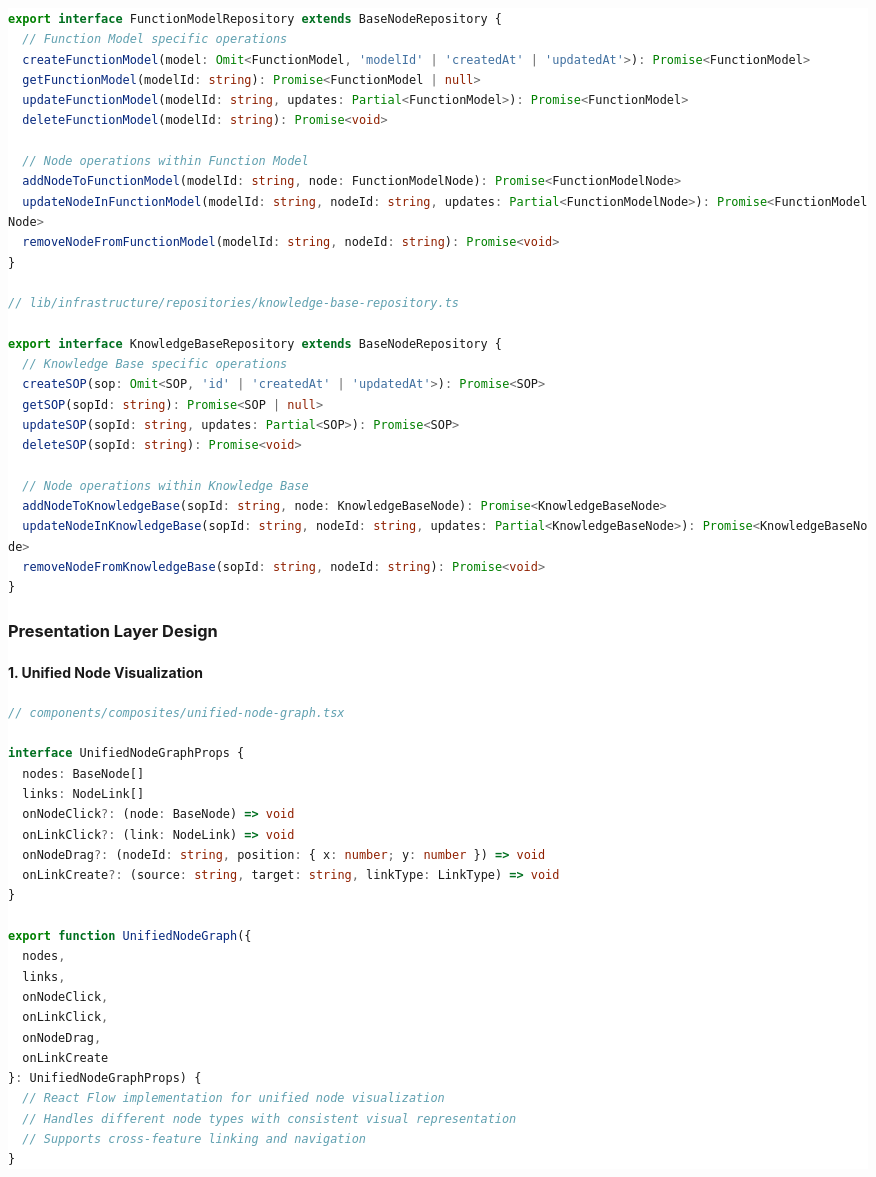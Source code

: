 ```typescript
export interface FunctionModelRepository extends BaseNodeRepository {
  // Function Model specific operations
  createFunctionModel(model: Omit<FunctionModel, 'modelId' | 'createdAt' | 'updatedAt'>): Promise<FunctionModel>
  getFunctionModel(modelId: string): Promise<FunctionModel | null>
  updateFunctionModel(modelId: string, updates: Partial<FunctionModel>): Promise<FunctionModel>
  deleteFunctionModel(modelId: string): Promise<void>
  
  // Node operations within Function Model
  addNodeToFunctionModel(modelId: string, node: FunctionModelNode): Promise<FunctionModelNode>
  updateNodeInFunctionModel(modelId: string, nodeId: string, updates: Partial<FunctionModelNode>): Promise<FunctionModelNode>
  removeNodeFromFunctionModel(modelId: string, nodeId: string): Promise<void>
}

// lib/infrastructure/repositories/knowledge-base-repository.ts

export interface KnowledgeBaseRepository extends BaseNodeRepository {
  // Knowledge Base specific operations
  createSOP(sop: Omit<SOP, 'id' | 'createdAt' | 'updatedAt'>): Promise<SOP>
  getSOP(sopId: string): Promise<SOP | null>
  updateSOP(sopId: string, updates: Partial<SOP>): Promise<SOP>
  deleteSOP(sopId: string): Promise<void>
  
  // Node operations within Knowledge Base
  addNodeToKnowledgeBase(sopId: string, node: KnowledgeBaseNode): Promise<KnowledgeBaseNode>
  updateNodeInKnowledgeBase(sopId: string, nodeId: string, updates: Partial<KnowledgeBaseNode>): Promise<KnowledgeBaseNode>
  removeNodeFromKnowledgeBase(sopId: string, nodeId: string): Promise<void>
}
```

### Presentation Layer Design

#### 1. Unified Node Visualization

```typescript
// components/composites/unified-node-graph.tsx

interface UnifiedNodeGraphProps {
  nodes: BaseNode[]
  links: NodeLink[]
  onNodeClick?: (node: BaseNode) => void
  onLinkClick?: (link: NodeLink) => void
  onNodeDrag?: (nodeId: string, position: { x: number; y: number }) => void
  onLinkCreate?: (source: string, target: string, linkType: LinkType) => void
}

export function UnifiedNodeGraph({
  nodes,
  links,
  onNodeClick,
  onLinkClick,
  onNodeDrag,
  onLinkCreate
}: UnifiedNodeGraphProps) {
  // React Flow implementation for unified node visualization
  // Handles different node types with consistent visual representation
  // Supports cross-feature linking and navigation
}
```
